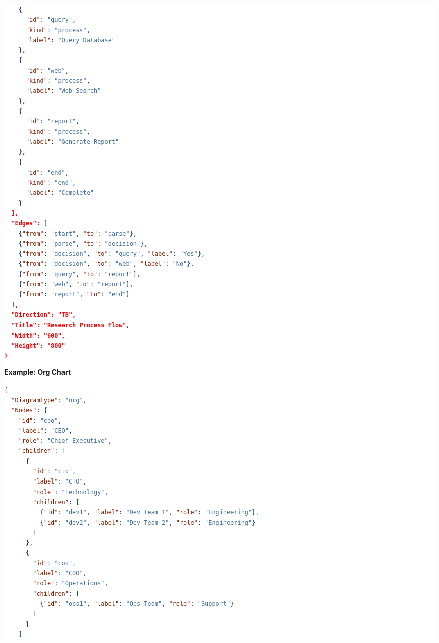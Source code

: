 ```json
    {
      "id": "query",
      "kind": "process",
      "label": "Query Database"
    },
    {
      "id": "web",
      "kind": "process",
      "label": "Web Search"
    },
    {
      "id": "report",
      "kind": "process",
      "label": "Generate Report"
    },
    {
      "id": "end",
      "kind": "end",
      "label": "Complete"
    }
  ],
  "Edges": [
    {"from": "start", "to": "parse"},
    {"from": "parse", "to": "decision"},
    {"from": "decision", "to": "query", "label": "Yes"},
    {"from": "decision", "to": "web", "label": "No"},
    {"from": "query", "to": "report"},
    {"from": "web", "to": "report"},
    {"from": "report", "to": "end"}
  ],
  "Direction": "TB",
  "Title": "Research Process Flow",
  "Width": "600",
  "Height": "800"
}
```

**Example: Org Chart**
```json
{
  "DiagramType": "org",
  "Nodes": {
    "id": "ceo",
    "label": "CEO",
    "role": "Chief Executive",
    "children": [
      {
        "id": "cto",
        "label": "CTO",
        "role": "Technology",
        "children": [
          {"id": "dev1", "label": "Dev Team 1", "role": "Engineering"},
          {"id": "dev2", "label": "Dev Team 2", "role": "Engineering"}
        ]
      },
      {
        "id": "coo",
        "label": "COO",
        "role": "Operations",
        "children": [
          {"id": "ops1", "label": "Ops Team", "role": "Support"}
        ]
      }
    ]
```